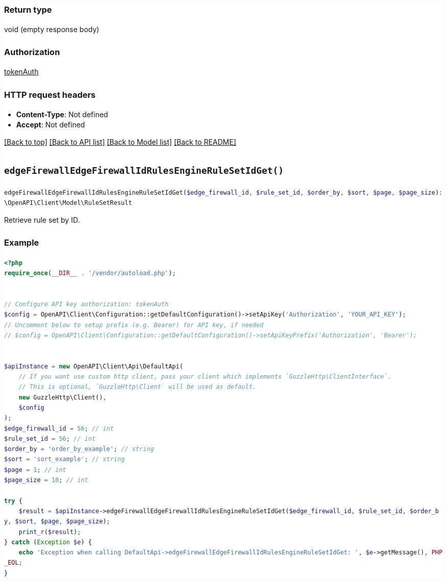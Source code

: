 ### Return type

void (empty response body)

### Authorization

[tokenAuth](../../README.md#tokenAuth)

### HTTP request headers

- **Content-Type**: Not defined
- **Accept**: Not defined

[[Back to top]](#) [[Back to API list]](../../README.md#endpoints)
[[Back to Model list]](../../README.md#models)
[[Back to README]](../../README.md)

## `edgeFirewallEdgeFirewallIdRulesEngineRuleSetIdGet()`

```php
edgeFirewallEdgeFirewallIdRulesEngineRuleSetIdGet($edge_firewall_id, $rule_set_id, $order_by, $sort, $page, $page_size): \OpenAPI\Client\Model\RuleSetResult
```

Retrieve rule set by ID.

### Example

```php
<?php
require_once(__DIR__ . '/vendor/autoload.php');


// Configure API key authorization: tokenAuth
$config = OpenAPI\Client\Configuration::getDefaultConfiguration()->setApiKey('Authorization', 'YOUR_API_KEY');
// Uncomment below to setup prefix (e.g. Bearer) for API key, if needed
// $config = OpenAPI\Client\Configuration::getDefaultConfiguration()->setApiKeyPrefix('Authorization', 'Bearer');


$apiInstance = new OpenAPI\Client\Api\DefaultApi(
    // If you want use custom http client, pass your client which implements `GuzzleHttp\ClientInterface`.
    // This is optional, `GuzzleHttp\Client` will be used as default.
    new GuzzleHttp\Client(),
    $config
);
$edge_firewall_id = 56; // int
$rule_set_id = 56; // int
$order_by = 'order_by_example'; // string
$sort = 'sort_example'; // string
$page = 1; // int
$page_size = 10; // int

try {
    $result = $apiInstance->edgeFirewallEdgeFirewallIdRulesEngineRuleSetIdGet($edge_firewall_id, $rule_set_id, $order_by, $sort, $page, $page_size);
    print_r($result);
} catch (Exception $e) {
    echo 'Exception when calling DefaultApi->edgeFirewallEdgeFirewallIdRulesEngineRuleSetIdGet: ', $e->getMessage(), PHP_EOL;
}
```
